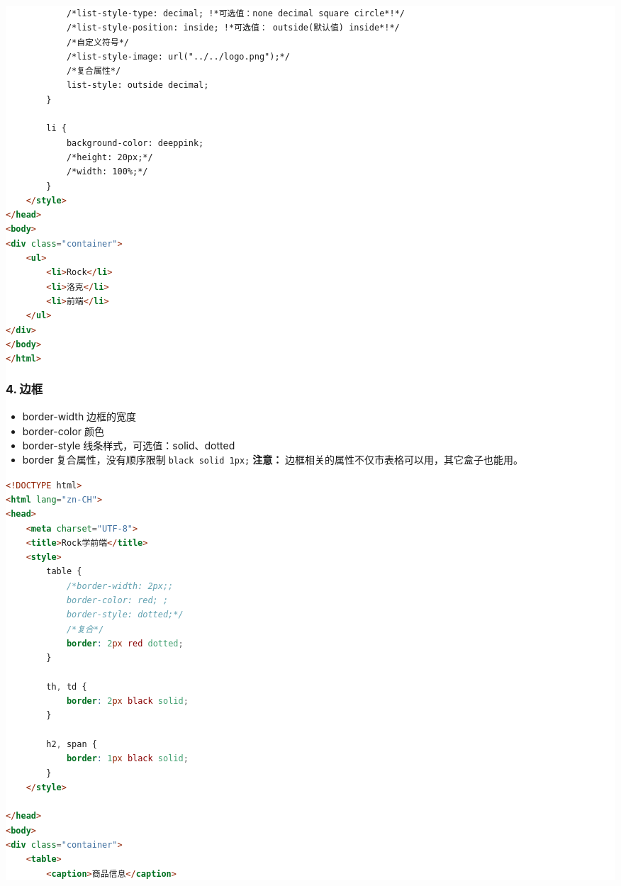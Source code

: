 ```html
            /*list-style-type: decimal; !*可选值：none decimal square circle*!*/
            /*list-style-position: inside; !*可选值： outside(默认值) inside*!*/
            /*自定义符号*/
            /*list-style-image: url("../../logo.png");*/
            /*复合属性*/
            list-style: outside decimal;
        }

        li {
            background-color: deeppink;
            /*height: 20px;*/
            /*width: 100%;*/
        }
    </style>
</head>
<body>
<div class="container">
    <ul>
        <li>Rock</li>
        <li>洛克</li>
        <li>前端</li>
    </ul>
</div>
</body>
</html>
```

### 4. 边框
- border-width 边框的宽度
- border-color 颜色
- border-style 线条样式，可选值：solid、dotted
- border 复合属性，没有顺序限制 `black solid 1px;`
  **注意：** 边框相关的属性不仅市表格可以用，其它盒子也能用。

```html
<!DOCTYPE html>
<html lang="zn-CH">
<head>
    <meta charset="UTF-8">
    <title>Rock学前端</title>
    <style>
        table {
            /*border-width: 2px;;
            border-color: red; ;
            border-style: dotted;*/
            /*复合*/
            border: 2px red dotted;
        }

        th, td {
            border: 2px black solid;
        }

        h2, span {
            border: 1px black solid;
        }
    </style>

</head>
<body>
<div class="container">
    <table>
        <caption>商品信息</caption>
```